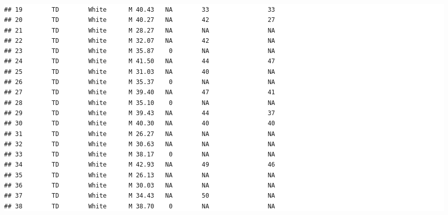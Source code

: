     ## 19        TD        White      M 40.43   NA        33                33
    ## 20        TD        White      M 40.27   NA        42                27
    ## 21        TD        White      M 28.27   NA        NA                NA
    ## 22        TD        White      M 32.07   NA        42                NA
    ## 23        TD        White      M 35.87    0        NA                NA
    ## 24        TD        White      M 41.50   NA        44                47
    ## 25        TD        White      M 31.03   NA        40                NA
    ## 26        TD        White      M 35.37    0        NA                NA
    ## 27        TD        White      M 39.40   NA        47                41
    ## 28        TD        White      M 35.10    0        NA                NA
    ## 29        TD        White      M 39.43   NA        44                37
    ## 30        TD        White      M 40.30   NA        40                40
    ## 31        TD        White      M 26.27   NA        NA                NA
    ## 32        TD        White      M 30.63   NA        NA                NA
    ## 33        TD        White      M 38.17    0        NA                NA
    ## 34        TD        White      M 42.93   NA        49                46
    ## 35        TD        White      M 26.13   NA        NA                NA
    ## 36        TD        White      M 30.03   NA        NA                NA
    ## 37        TD        White      M 34.43   NA        50                NA
    ## 38        TD        White      M 38.70    0        NA                NA